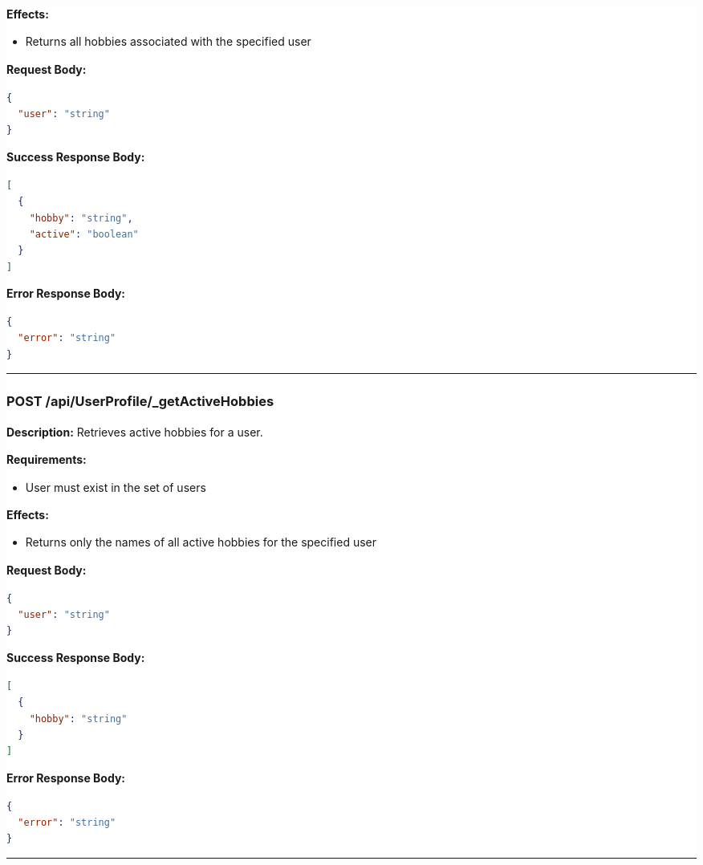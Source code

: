**Effects:**
- Returns all hobbies associated with the specified user

**Request Body:**
```json
{
  "user": "string"
}
```

**Success Response Body:**
```json
[
  {
    "hobby": "string",
    "active": "boolean"
  }
]
```

**Error Response Body:**
```json
{
  "error": "string"
}
```

---

### POST /api/UserProfile/_getActiveHobbies

**Description:** Retrieves active hobbies for a user.

**Requirements:**
- User must exist in the set of users

**Effects:**
- Returns only the names of all active hobbies for the specified user

**Request Body:**
```json
{
  "user": "string"
}
```

**Success Response Body:**
```json
[
  {
    "hobby": "string"
  }
]
```

**Error Response Body:**
```json
{
  "error": "string"
}
```

---